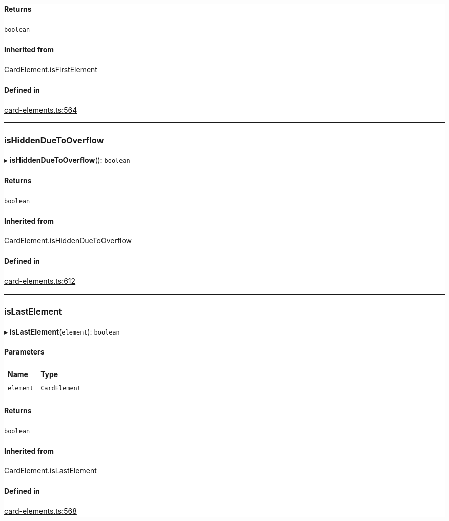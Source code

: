 #### Returns

`boolean`

#### Inherited from

[CardElement](CardElement.md).[isFirstElement](CardElement.md#isfirstelement)

#### Defined in

[card-elements.ts:564](https://github.com/asseco-see/AdaptiveCards/blob/1f0afdc45/source/nodejs/adaptivecards/src/card-elements.ts#L564)

___

### isHiddenDueToOverflow

▸ **isHiddenDueToOverflow**(): `boolean`

#### Returns

`boolean`

#### Inherited from

[CardElement](CardElement.md).[isHiddenDueToOverflow](CardElement.md#ishiddenduetooverflow)

#### Defined in

[card-elements.ts:612](https://github.com/asseco-see/AdaptiveCards/blob/1f0afdc45/source/nodejs/adaptivecards/src/card-elements.ts#L612)

___

### isLastElement

▸ **isLastElement**(`element`): `boolean`

#### Parameters

| Name | Type |
| :------ | :------ |
| `element` | [`CardElement`](CardElement.md) |

#### Returns

`boolean`

#### Inherited from

[CardElement](CardElement.md).[isLastElement](CardElement.md#islastelement)

#### Defined in

[card-elements.ts:568](https://github.com/asseco-see/AdaptiveCards/blob/1f0afdc45/source/nodejs/adaptivecards/src/card-elements.ts#L568)
